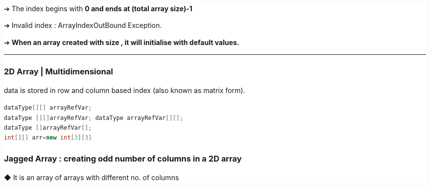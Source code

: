 ➔ The index begins with **0 and ends at (total array size)-1**

➔ Invalid index : ArrayIndexOutBound Exception.

➔ **When an array created with size , it will initialise with default values.**

--------------------------------------------
### **2D Array | Multidimensional**

data is stored in row and column based index (also known as matrix
form).

```java
dataType[][] arrayRefVar;
dataType [][]arrayRefVar; dataType arrayRefVar[][];
dataType []arrayRefVar[];
int[][] arr=new int[3][3]
```


### **Jagged Array :** creating odd number of columns in a 2D array
◆ It is an array of arrays with different no. of columns
